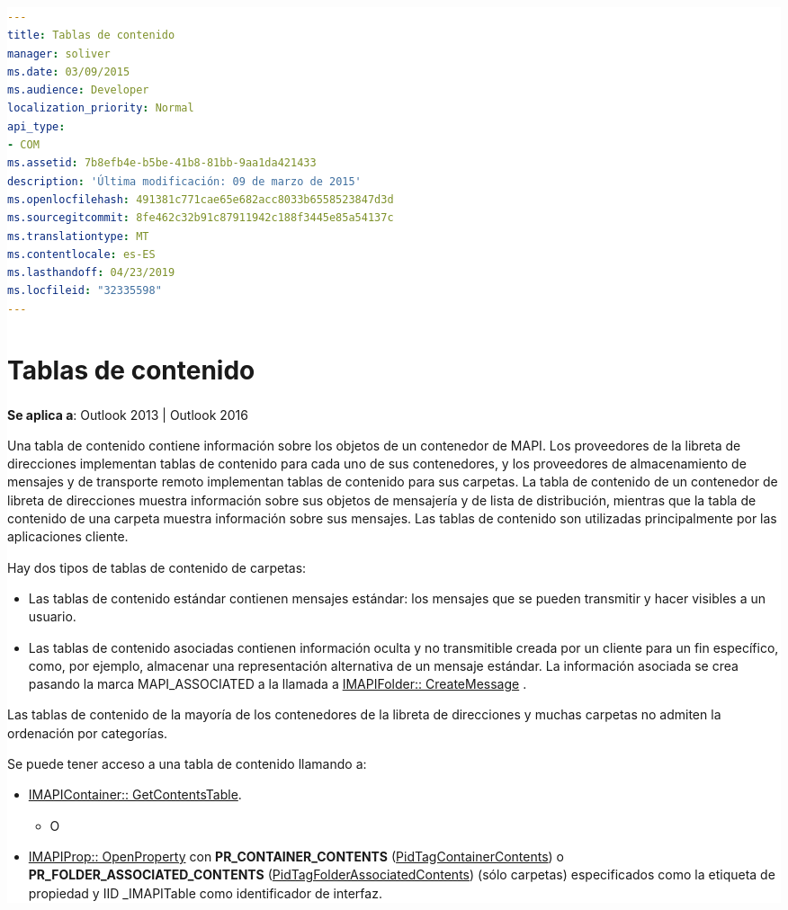 ```yaml
---
title: Tablas de contenido
manager: soliver
ms.date: 03/09/2015
ms.audience: Developer
localization_priority: Normal
api_type:
- COM
ms.assetid: 7b8efb4e-b5be-41b8-81bb-9aa1da421433
description: 'Última modificación: 09 de marzo de 2015'
ms.openlocfilehash: 491381c771cae65e682acc8033b6558523847d3d
ms.sourcegitcommit: 8fe462c32b91c87911942c188f3445e85a54137c
ms.translationtype: MT
ms.contentlocale: es-ES
ms.lasthandoff: 04/23/2019
ms.locfileid: "32335598"
---
```

# <a name="contents-tables"></a>Tablas de contenido

  
  
**Se aplica a**: Outlook 2013 | Outlook 2016 
  
Una tabla de contenido contiene información sobre los objetos de un contenedor de MAPI. Los proveedores de la libreta de direcciones implementan tablas de contenido para cada uno de sus contenedores, y los proveedores de almacenamiento de mensajes y de transporte remoto implementan tablas de contenido para sus carpetas. La tabla de contenido de un contenedor de libreta de direcciones muestra información sobre sus objetos de mensajería y de lista de distribución, mientras que la tabla de contenido de una carpeta muestra información sobre sus mensajes. Las tablas de contenido son utilizadas principalmente por las aplicaciones cliente. 
  
Hay dos tipos de tablas de contenido de carpetas:
  
- Las tablas de contenido estándar contienen mensajes estándar: los mensajes que se pueden transmitir y hacer visibles a un usuario. 
    
- Las tablas de contenido asociadas contienen información oculta y no transmitible creada por un cliente para un fin específico, como, por ejemplo, almacenar una representación alternativa de un mensaje estándar. La información asociada se crea pasando la marca MAPI_ASSOCIATED a la llamada a [IMAPIFolder:: CreateMessage](imapifolder-createmessage.md) . 
    
Las tablas de contenido de la mayoría de los contenedores de la libreta de direcciones y muchas carpetas no admiten la ordenación por categorías. 
  
Se puede tener acceso a una tabla de contenido llamando a:
  
- [IMAPIContainer:: GetContentsTable](imapicontainer-getcontentstable.md).
    
    - O
    
- [IMAPIProp:: OpenProperty](imapiprop-openproperty.md) con **PR_CONTAINER_CONTENTS** ([PidTagContainerContents](pidtagcontainercontents-canonical-property.md)) o **PR_FOLDER_ASSOCIATED_CONTENTS** ([PidTagFolderAssociatedContents](pidtagfolderassociatedcontents-canonical-property.md)) (sólo carpetas) especificados como la etiqueta de propiedad y IID _IMAPITable como identificador de interfaz.
    